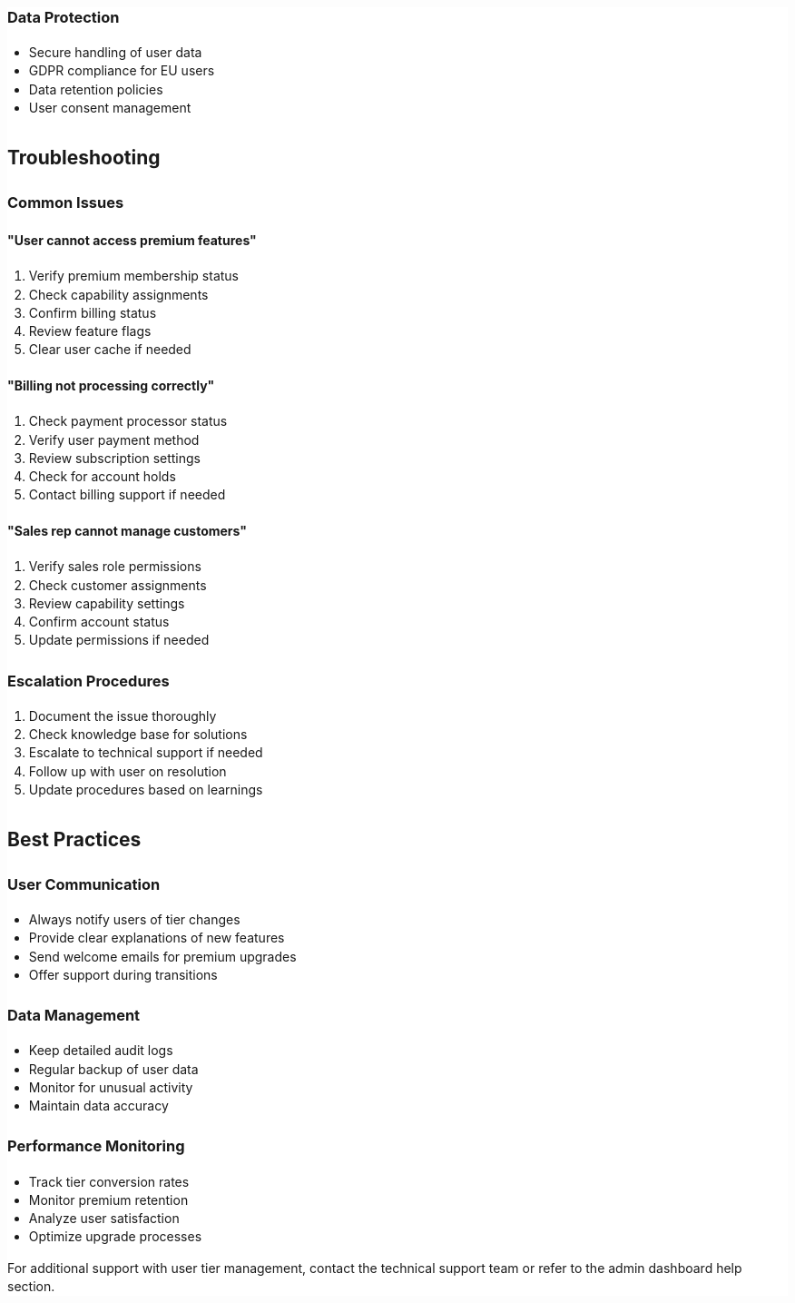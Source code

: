 ### Data Protection
- Secure handling of user data
- GDPR compliance for EU users
- Data retention policies
- User consent management

## Troubleshooting

### Common Issues

#### "User cannot access premium features"
1. Verify premium membership status
2. Check capability assignments
3. Confirm billing status
4. Review feature flags
5. Clear user cache if needed

#### "Billing not processing correctly"
1. Check payment processor status
2. Verify user payment method
3. Review subscription settings
4. Check for account holds
5. Contact billing support if needed

#### "Sales rep cannot manage customers"
1. Verify sales role permissions
2. Check customer assignments
3. Review capability settings
4. Confirm account status
5. Update permissions if needed

### Escalation Procedures
1. Document the issue thoroughly
2. Check knowledge base for solutions
3. Escalate to technical support if needed
4. Follow up with user on resolution
5. Update procedures based on learnings

## Best Practices

### User Communication
- Always notify users of tier changes
- Provide clear explanations of new features
- Send welcome emails for premium upgrades
- Offer support during transitions

### Data Management
- Keep detailed audit logs
- Regular backup of user data
- Monitor for unusual activity
- Maintain data accuracy

### Performance Monitoring
- Track tier conversion rates
- Monitor premium retention
- Analyze user satisfaction
- Optimize upgrade processes

For additional support with user tier management, contact the technical support team or refer to the admin dashboard help section.